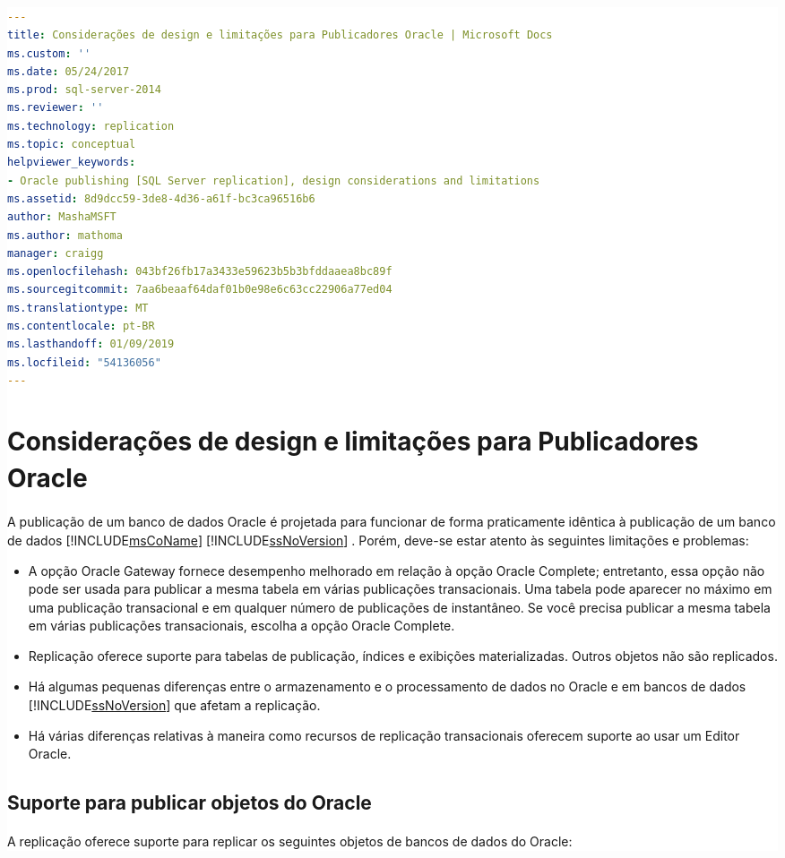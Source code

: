 ```yaml
---
title: Considerações de design e limitações para Publicadores Oracle | Microsoft Docs
ms.custom: ''
ms.date: 05/24/2017
ms.prod: sql-server-2014
ms.reviewer: ''
ms.technology: replication
ms.topic: conceptual
helpviewer_keywords:
- Oracle publishing [SQL Server replication], design considerations and limitations
ms.assetid: 8d9dcc59-3de8-4d36-a61f-bc3ca96516b6
author: MashaMSFT
ms.author: mathoma
manager: craigg
ms.openlocfilehash: 043bf26fb17a3433e59623b5b3bfddaaea8bc89f
ms.sourcegitcommit: 7aa6beaaf64daf01b0e98e6c63cc22906a77ed04
ms.translationtype: MT
ms.contentlocale: pt-BR
ms.lasthandoff: 01/09/2019
ms.locfileid: "54136056"
---
```

# <a name="design-considerations-and-limitations-for-oracle-publishers"></a>Considerações de design e limitações para Publicadores Oracle
  A publicação de um banco de dados Oracle é projetada para funcionar de forma praticamente idêntica à publicação de um banco de dados [!INCLUDE[msCoName](../../../includes/msconame-md.md)] [!INCLUDE[ssNoVersion](../../../includes/ssnoversion-md.md)] . Porém, deve-se estar atento às seguintes limitações e problemas:  
  
-   A opção Oracle Gateway fornece desempenho melhorado em relação à opção Oracle Complete; entretanto, essa opção não pode ser usada para publicar a mesma tabela em várias publicações transacionais. Uma tabela pode aparecer no máximo em uma publicação transacional e em qualquer número de publicações de instantâneo. Se você precisa publicar a mesma tabela em várias publicações transacionais, escolha a opção Oracle Complete.  
  
-   Replicação oferece suporte para tabelas de publicação, índices e exibições materializadas. Outros objetos não são replicados.  
  
-   Há algumas pequenas diferenças entre o armazenamento e o processamento de dados no Oracle e em bancos de dados [!INCLUDE[ssNoVersion](../../../includes/ssnoversion-md.md)] que afetam a replicação.  
  
-   Há várias diferenças relativas à maneira como recursos de replicação transacionais oferecem suporte ao usar um Editor Oracle.  
  
## <a name="support-for-publishing-objects-from-oracle"></a>Suporte para publicar objetos do Oracle  
 A replicação oferece suporte para replicar os seguintes objetos de bancos de dados do Oracle:  
  